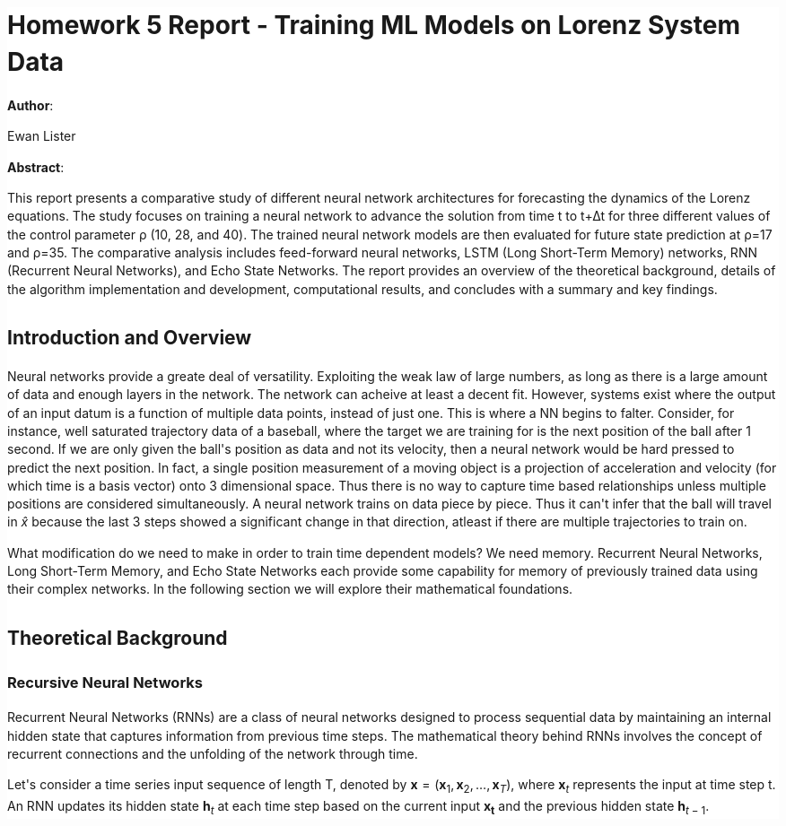 # Homework 5 Report - Training ML Models on Lorenz System Data

**Author**:

Ewan Lister

**Abstract**:

This report presents a comparative study of different neural network architectures for forecasting the dynamics of the Lorenz equations. The study focuses on training a neural network to advance the solution from time t to t+∆t for three different values of the control parameter ρ (10, 28, and 40). The trained neural network models are then evaluated for future state prediction at ρ=17 and ρ=35. The comparative analysis includes feed-forward neural networks, LSTM (Long Short-Term Memory) networks, RNN (Recurrent Neural Networks), and Echo State Networks. The report provides an overview of the theoretical background, details of the algorithm implementation and development, computational results, and concludes with a summary and key findings.


## Introduction and Overview

Neural networks provide a greate deal of versatility. Exploiting the weak law of large numbers, as long as there is a large amount of data and enough layers in the network. The network can acheive at least a decent fit. However, systems exist where the output of an input datum is a function of multiple data points, instead of just one. This is where a NN begins to falter. Consider, for instance, well saturated trajectory data of a baseball, where the target we are training for is the next position of the ball after 1 second. If we are only given the ball's position as data and not its velocity, then a neural network would be hard pressed to predict the next position. In fact, a single position measurement of a moving object is a projection of acceleration and velocity (for which time is a basis vector) onto 3 dimensional space. Thus there is no way to capture time based relationships unless multiple positions are considered simultaneously. A neural network trains on data piece by piece. Thus it can't infer that the ball will travel in $\hat{x}$ because the last 3 steps showed a significant change in that direction, atleast if there are multiple trajectories to train on. 

What modification do we need to make in order to train time dependent models? We need memory. Recurrent Neural Networks, Long Short-Term Memory, and Echo State Networks each provide some capability for memory of previously trained data using their complex networks. In the following section we will explore their mathematical foundations.


## Theoretical Background

### Recursive Neural Networks

Recurrent Neural Networks (RNNs) are a class of neural networks designed to process sequential data by maintaining an internal hidden state that captures information from previous time steps. The mathematical theory behind RNNs involves the concept of recurrent connections and the unfolding of the network through time.

Let's consider a time series input sequence of length T, denoted by $\mathbf{x} = (\mathbf{x}_1, \mathbf{x}_2, \ldots, \mathbf{x}_T)$, where $\mathbf{x}_t$ represents the input at time step t. An RNN updates its hidden state $\mathbf{h}_t$ at each time step based on the current input $\mathbf{x_t}$ and the previous hidden state $\mathbf{h}_{t-1}$.
